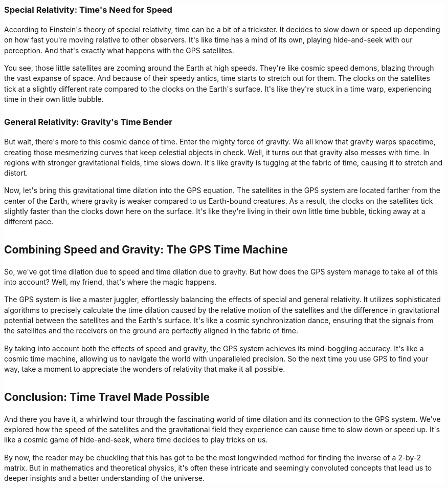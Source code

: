 ### Special Relativity: Time's Need for Speed

According to Einstein's theory of special relativity, time can be a bit of a trickster. It decides to slow down or speed up depending on how fast you're moving relative to other observers. It's like time has a mind of its own, playing hide-and-seek with our perception. And that's exactly what happens with the GPS satellites.

You see, those little satellites are zooming around the Earth at high speeds. They're like cosmic speed demons, blazing through the vast expanse of space. And because of their speedy antics, time starts to stretch out for them. The clocks on the satellites tick at a slightly different rate compared to the clocks on the Earth's surface. It's like they're stuck in a time warp, experiencing time in their own little bubble.

### General Relativity: Gravity's Time Bender

But wait, there's more to this cosmic dance of time. Enter the mighty force of gravity. We all know that gravity warps spacetime, creating those mesmerizing curves that keep celestial objects in check. Well, it turns out that gravity also messes with time. In regions with stronger gravitational fields, time slows down. It's like gravity is tugging at the fabric of time, causing it to stretch and distort.

Now, let's bring this gravitational time dilation into the GPS equation. The satellites in the GPS system are located farther from the center of the Earth, where gravity is weaker compared to us Earth-bound creatures. As a result, the clocks on the satellites tick slightly faster than the clocks down here on the surface. It's like they're living in their own little time bubble, ticking away at a different pace.

## Combining Speed and Gravity: The GPS Time Machine

So, we've got time dilation due to speed and time dilation due to gravity. But how does the GPS system manage to take all of this into account? Well, my friend, that's where the magic happens.

The GPS system is like a master juggler, effortlessly balancing the effects of special and general relativity. It utilizes sophisticated algorithms to precisely calculate the time dilation caused by the relative motion of the satellites and the difference in gravitational potential between the satellites and the Earth's surface. It's like a cosmic synchronization dance, ensuring that the signals from the satellites and the receivers on the ground are perfectly aligned in the fabric of time.

By taking into account both the effects of speed and gravity, the GPS system achieves its mind-boggling accuracy. It's like a cosmic time machine, allowing us to navigate the world with unparalleled precision. So the next time you use GPS to find your way, take a moment to appreciate the wonders of relativity that make it all possible.

## Conclusion: Time Travel Made Possible

And there you have it, a whirlwind tour through the fascinating world of time dilation and its connection to the GPS system. We've explored how the speed of the satellites and the gravitational field they experience can cause time to slow down or speed up. It's like a cosmic game of hide-and-seek, where time decides to play tricks on us.

By now, the reader may be chuckling that this has got to be the most longwinded method for finding the inverse of a 2-by-2 matrix. But in mathematics and theoretical physics, it's often these intricate and seemingly convoluted concepts that lead us to deeper insights and a better understanding of the universe.
